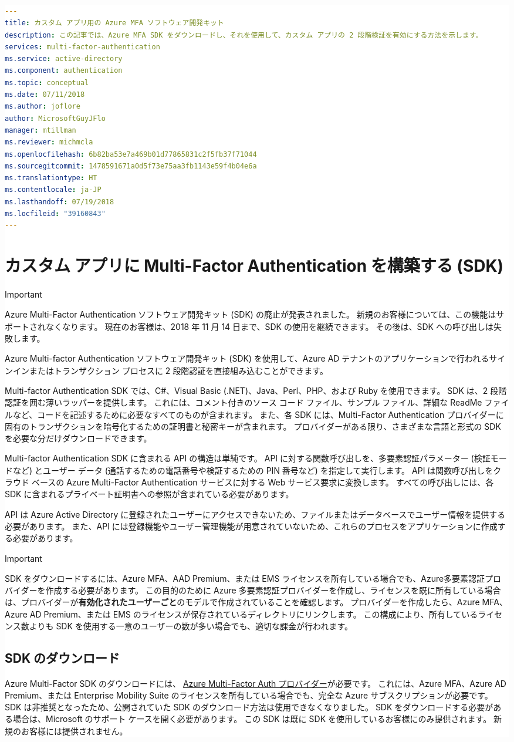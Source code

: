 ```yaml
---
title: カスタム アプリ用の Azure MFA ソフトウェア開発キット
description: この記事では、Azure MFA SDK をダウンロードし、それを使用して、カスタム アプリの 2 段階検証を有効にする方法を示します。
services: multi-factor-authentication
ms.service: active-directory
ms.component: authentication
ms.topic: conceptual
ms.date: 07/11/2018
ms.author: joflore
author: MicrosoftGuyJFlo
manager: mtillman
ms.reviewer: michmcla
ms.openlocfilehash: 6b82ba53e7a469b01d77865831c2f5fb37f71044
ms.sourcegitcommit: 1478591671a0d5f73e75aa3fb1143e59f4b04e6a
ms.translationtype: HT
ms.contentlocale: ja-JP
ms.lasthandoff: 07/19/2018
ms.locfileid: "39160843"
---
```

# <a name="building-multi-factor-authentication-into-custom-apps-sdk"></a>カスタム アプリに Multi-Factor Authentication を構築する (SDK)

> [!IMPORTANT]
> Azure Multi-Factor Authentication ソフトウェア開発キット (SDK) の廃止が発表されました。 新規のお客様については、この機能はサポートされなくなります。 現在のお客様は、2018 年 11 月 14 日まで、SDK の使用を継続できます。 その後は、SDK への呼び出しは失敗します。 

Azure Multi-factor Authentication ソフトウェア開発キット (SDK) を使用して、Azure AD テナントのアプリケーションで行われるサインインまたはトランザクション プロセスに 2 段階認証を直接組み込むことができます。

Multi-factor Authentication SDK では、C#、Visual Basic (.NET)、Java、Perl、PHP、および Ruby を使用できます。 SDK は、2 段階認証を囲む薄いラッパーを提供します。 これには、コメント付きのソース コード ファイル、サンプル ファイル、詳細な ReadMe ファイルなど、コードを記述するために必要なすべてのものが含まれます。 また、各 SDK には、Multi-Factor Authentication プロバイダーに固有のトランザクションを暗号化するための証明書と秘密キーが含まれます。 プロバイダーがある限り、さまざまな言語と形式の SDK を必要な分だけダウンロードできます。

Multi-factor Authentication SDK に含まれる API の構造は単純です。 API に対する関数呼び出しを、多要素認証パラメーター (検証モードなど) とユーザー データ (通話するための電話番号や検証するための PIN 番号など) を指定して実行します。 API は関数呼び出しをクラウド ベースの Azure Multi-Factor Authentication サービスに対する Web サービス要求に変換します。 すべての呼び出しには、各 SDK に含まれるプライベート証明書への参照が含まれている必要があります。

API は Azure Active Directory に登録されたユーザーにアクセスできないため、ファイルまたはデータベースでユーザー情報を提供する必要があります。 また、API には登録機能やユーザー管理機能が用意されていないため、これらのプロセスをアプリケーションに作成する必要があります。

> [!IMPORTANT]
> SDK をダウンロードするには、Azure MFA、AAD Premium、または EMS ライセンスを所有している場合でも、Azure多要素認証プロバイダーを作成する必要があります。 この目的のために Azure 多要素認証プロバイダーを作成し、ライセンスを既に所有している場合は、プロバイダーが**有効化されたユーザーごと**のモデルで作成されていることを確認します。 プロバイダーを作成したら、Azure MFA、Azure AD Premium、または EMS のライセンスが保存されているディレクトリにリンクします。 この構成により、所有しているライセンス数よりも SDK を使用する一意のユーザーの数が多い場合でも、適切な課金が行われます。


## <a name="download-the-sdk"></a>SDK のダウンロード
Azure Multi-Factor SDK のダウンロードには、 [Azure Multi-Factor Auth プロバイダー](concept-mfa-authprovider.md)が必要です。  これには、Azure MFA、Azure AD Premium、または Enterprise Mobility Suite のライセンスを所有している場合でも、完全な Azure サブスクリプションが必要です。 SDK は非推奨となったため、公開されていた SDK のダウンロード方法は使用できなくなりました。 SDK をダウンロードする必要がある場合は、Microsoft のサポート ケースを開く必要があります。 この SDK は既に SDK を使用しているお客様にのみ提供されます。 新規のお客様には提供されません。
